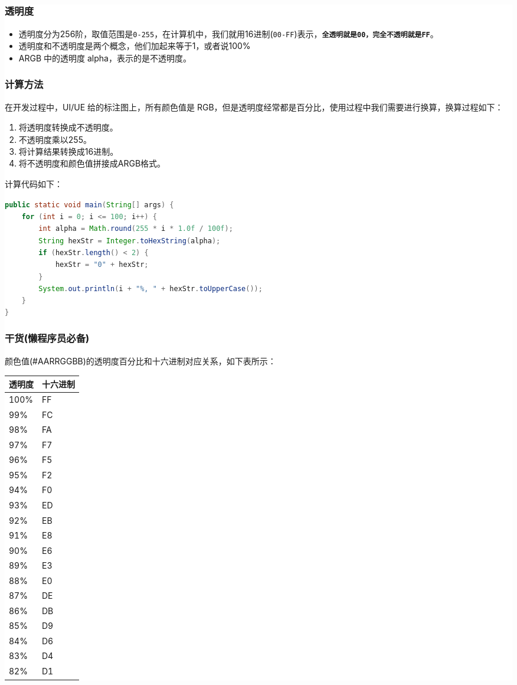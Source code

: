 ### 透明度 ###
 - 透明度分为256阶，取值范围是`0-255`，在计算机中，我们就用16进制(`00-FF`)表示，**`全透明就是00，完全不透明就是FF`**。
 - 透明度和不透明度是两个概念，他们加起来等于1，或者说100%
 - ARGB 中的透明度 alpha，表示的是不透明度。

### 计算方法 ###
在开发过程中，UI/UE 给的标注图上，所有颜色值是 RGB，但是透明度经常都是百分比，使用过程中我们需要进行换算，换算过程如下：
1. 将透明度转换成不透明度。
2. 不透明度乘以255。
3. 将计算结果转换成16进制。
4. 将不透明度和颜色值拼接成ARGB格式。

计算代码如下：
```java
public static void main(String[] args) {
    for (int i = 0; i <= 100; i++) {
        int alpha = Math.round(255 * i * 1.0f / 100f);
        String hexStr = Integer.toHexString(alpha);
        if (hexStr.length() < 2) {
            hexStr = "0" + hexStr;
        }
        System.out.println(i + "%, " + hexStr.toUpperCase());
    }
}
```

### 干货(懒程序员必备) ###
颜色值(#AARRGGBB)的透明度百分比和十六进制对应关系，如下表所示：

| 透明度 | 十六进制 |
|--------|----------|
| 100%   | FF       |
| 99%    | FC       |
| 98%    | FA       |
| 97%    | F7       |
| 96%    | F5       |
| 95%    | F2       |
| 94%    | F0       |
| 93%    | ED       |
| 92%    | EB       |
| 91%    | E8       |
| 90%    | E6       |
| 89%    | E3       |
| 88%    | E0       |
| 87%    | DE       |
| 86%    | DB       |
| 85%    | D9       |
| 84%    | D6       |
| 83%    | D4       |
| 82%    | D1       |